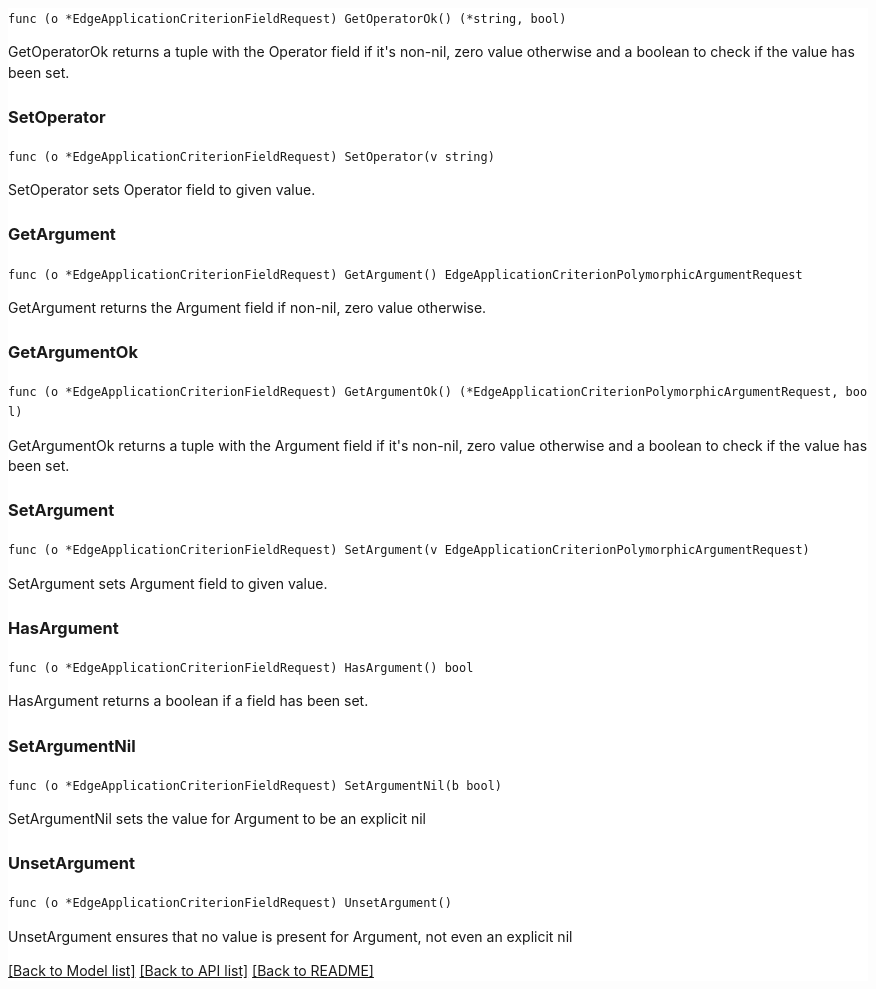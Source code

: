 `func (o *EdgeApplicationCriterionFieldRequest) GetOperatorOk() (*string, bool)`

GetOperatorOk returns a tuple with the Operator field if it's non-nil, zero value otherwise
and a boolean to check if the value has been set.

### SetOperator

`func (o *EdgeApplicationCriterionFieldRequest) SetOperator(v string)`

SetOperator sets Operator field to given value.


### GetArgument

`func (o *EdgeApplicationCriterionFieldRequest) GetArgument() EdgeApplicationCriterionPolymorphicArgumentRequest`

GetArgument returns the Argument field if non-nil, zero value otherwise.

### GetArgumentOk

`func (o *EdgeApplicationCriterionFieldRequest) GetArgumentOk() (*EdgeApplicationCriterionPolymorphicArgumentRequest, bool)`

GetArgumentOk returns a tuple with the Argument field if it's non-nil, zero value otherwise
and a boolean to check if the value has been set.

### SetArgument

`func (o *EdgeApplicationCriterionFieldRequest) SetArgument(v EdgeApplicationCriterionPolymorphicArgumentRequest)`

SetArgument sets Argument field to given value.

### HasArgument

`func (o *EdgeApplicationCriterionFieldRequest) HasArgument() bool`

HasArgument returns a boolean if a field has been set.

### SetArgumentNil

`func (o *EdgeApplicationCriterionFieldRequest) SetArgumentNil(b bool)`

 SetArgumentNil sets the value for Argument to be an explicit nil

### UnsetArgument
`func (o *EdgeApplicationCriterionFieldRequest) UnsetArgument()`

UnsetArgument ensures that no value is present for Argument, not even an explicit nil

[[Back to Model list]](../README.md#documentation-for-models) [[Back to API list]](../README.md#documentation-for-api-endpoints) [[Back to README]](../README.md)


